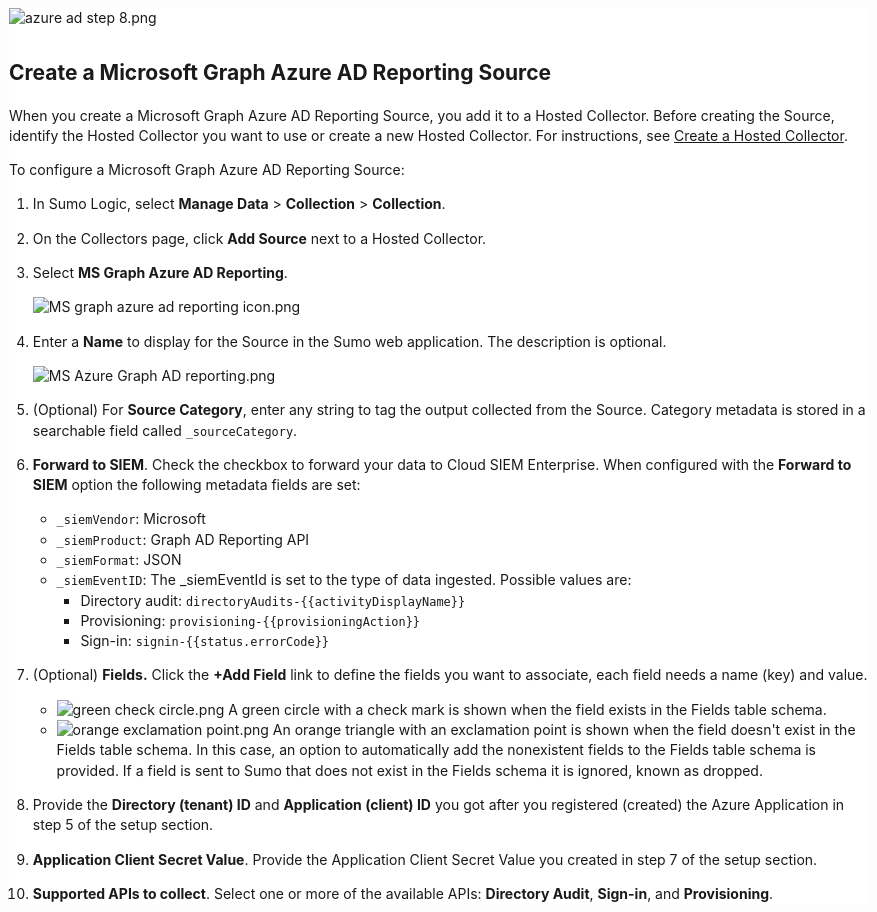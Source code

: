 
![azure ad step 8.png](/img/send-data/azure-ad-step-8.png)

## Create a Microsoft Graph Azure AD Reporting Source

When you create a Microsoft Graph Azure AD Reporting Source, you add it to a Hosted Collector. Before creating the Source, identify the Hosted Collector you want to use or create a new Hosted Collector. For instructions, see [Create a Hosted Collector](/docs/send-data/hosted-collectors/configure-hosted-collector).

To configure a Microsoft Graph Azure AD Reporting Source:

1. In Sumo Logic, select **Manage Data** > **Collection** > **Collection**.
1. On the Collectors page, click **Add Source** next to a Hosted Collector.
1. Select **MS Graph Azure AD Reporting**.

    ![MS graph azure ad reporting icon.png](/img/send-data/MS-graph-azure-ad-reporting-icon.png)

1. Enter a **Name** to display for the Source in the Sumo web application. The description is optional.

    ![MS Azure Graph AD reporting.png](/img/send-data/MS-Azure-Graph-AD-reporting.png)

1. (Optional) For **Source Category**, enter any string to tag the output collected from the Source. Category metadata is stored in a searchable field called `_sourceCategory`.
1. **Forward to SIEM**. Check the checkbox to forward your data to Cloud SIEM Enterprise. When configured with the **Forward to SIEM** option the following metadata fields are set:

    * `_siemVendor`: Microsoft
    * `_siemProduct`: Graph AD Reporting API
    * `_siemFormat`: JSON
    * `_siemEventID`: The _siemEventId is set to the type of data ingested. Possible values are:
      * Directory audit: `directoryAudits-{{activityDisplayName}}`
      * Provisioning: `provisioning-{{provisioningAction}}`
      * Sign-in: `signin-{{status.errorCode}}`

1. (Optional) **Fields.** Click the **+Add Field** link to define the fields you want to associate, each field needs a name (key) and value.

   * ![green check circle.png](/img/reuse/green-check-circle.png) A green circle with a check mark is shown when the field exists in the Fields table schema.
   * ![orange exclamation point.png](/img/reuse/orange-exclamation-point.png) An orange triangle with an exclamation point is shown when the field doesn't exist in the Fields table schema. In this case, an option to automatically add the nonexistent fields to the Fields table schema is provided. If a field is sent to Sumo that does not exist in the Fields schema it is ignored, known as dropped. 

1. Provide the **Directory (tenant) ID** and **Application (client) ID** you got after you registered (created) the Azure Application in step 5 of the setup section.

1. **Application Client Secret Value**. Provide the Application Client Secret Value you created in step 7 of the setup section.

1. **Supported APIs to collect**. Select one or more of the available APIs: **Directory Audit**, **Sign-in**, and **Provisioning**.
